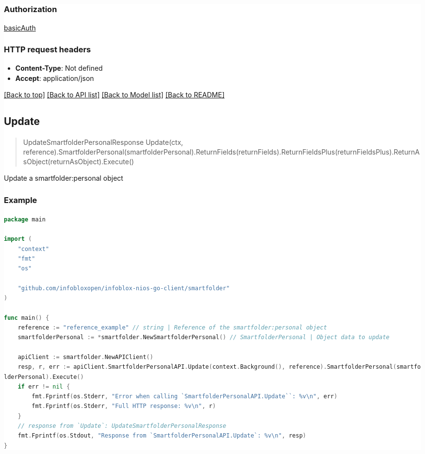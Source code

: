 ### Authorization

[basicAuth](../README.md#basicAuth)

### HTTP request headers

- **Content-Type**: Not defined
- **Accept**: application/json

[[Back to top]](#) [[Back to API list]](../README.md#documentation-for-api-endpoints)
[[Back to Model list]](../README.md#documentation-for-models)
[[Back to README]](../README.md)


## Update

> UpdateSmartfolderPersonalResponse Update(ctx, reference).SmartfolderPersonal(smartfolderPersonal).ReturnFields(returnFields).ReturnFieldsPlus(returnFieldsPlus).ReturnAsObject(returnAsObject).Execute()

Update a smartfolder:personal object



### Example

```go
package main

import (
	"context"
	"fmt"
	"os"

	"github.com/infobloxopen/infoblox-nios-go-client/smartfolder"
)

func main() {
	reference := "reference_example" // string | Reference of the smartfolder:personal object
	smartfolderPersonal := *smartfolder.NewSmartfolderPersonal() // SmartfolderPersonal | Object data to update

	apiClient := smartfolder.NewAPIClient()
	resp, r, err := apiClient.SmartfolderPersonalAPI.Update(context.Background(), reference).SmartfolderPersonal(smartfolderPersonal).Execute()
	if err != nil {
		fmt.Fprintf(os.Stderr, "Error when calling `SmartfolderPersonalAPI.Update``: %v\n", err)
		fmt.Fprintf(os.Stderr, "Full HTTP response: %v\n", r)
	}
	// response from `Update`: UpdateSmartfolderPersonalResponse
	fmt.Fprintf(os.Stdout, "Response from `SmartfolderPersonalAPI.Update`: %v\n", resp)
}
```

